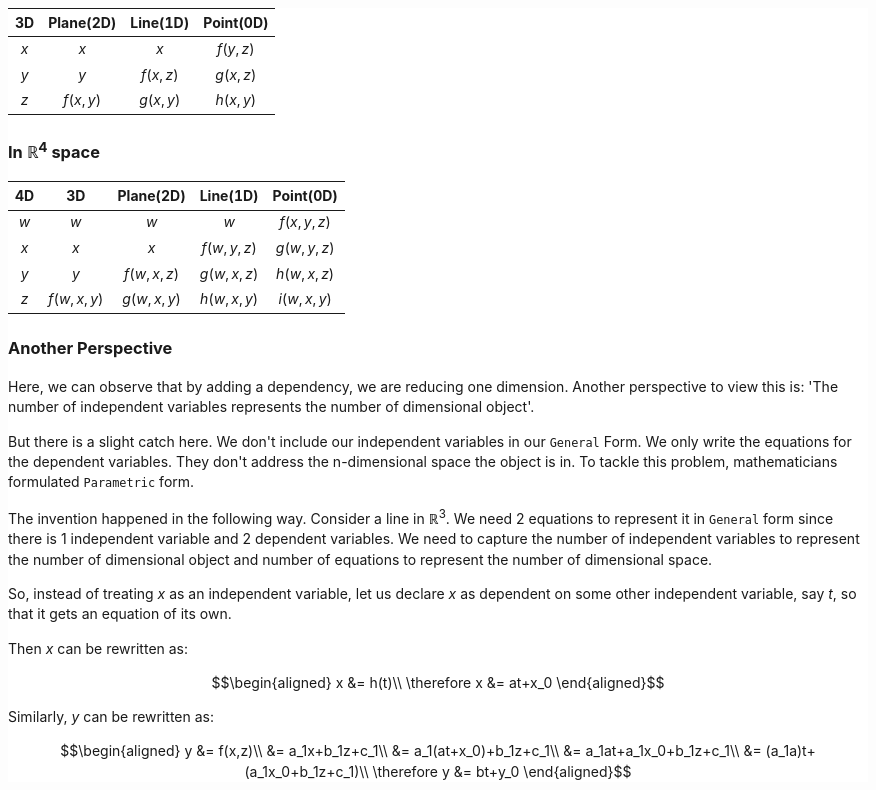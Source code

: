 | 3D | Plane(2D) | Line(1D) | Point(0D)|
|:-:|:-:|:-:|:-:|
| $x$ | $x$ | $x$ | $f(y,z)$ |
| $y$ | $y$ | $f(x,z)$ | $g(x,z)$ |
| $z$ | $f(x,y)$ | $g(x,y)$ | $h(x,y)$ |

### In $\mathbb{R}^{4}$ space

| 4D | 3D | Plane(2D) | Line(1D) | Point(0D)|
|:-:|:-:|:-:|:-:| :-: |
| $w$ | $w$ | $w$ | $w$ | $f(x,y,z)$ |
| $x$ | $x$ | $x$ | $f(w,y,z)$ | $g(w,y,z)$ |
| $y$ | $y$ | $f(w,x,z)$ | $g(w,x,z)$ | $h(w,x,z)$ |
| $z$ | $f(w,x,y)$ | $g(w,x,y)$ | $h(w,x,y)$ |$i(w,x,y)$ |

### Another Perspective

Here, we can observe that by adding a dependency, we are reducing one dimension. Another perspective to view this is: 'The number of independent variables represents the number of dimensional object'.

But there is a slight catch here. We don't include our independent variables in our `General` Form. We only write the equations for the dependent variables. They don't address the n-dimensional space the object is in. To tackle this problem, mathematicians formulated `Parametric` form.

The invention happened in the following way. Consider a line in $\mathbb{R}^{3}$. We need 2 equations to represent it in `General` form since there is 1 independent variable and 2 dependent variables. We need to capture the number of independent variables to represent the number of dimensional object and number of equations to represent the number of dimensional space.

So, instead of treating $x$ as an independent variable, let us declare $x$ as dependent on some other independent variable, say $t$, so that it gets an equation of its own.

Then $x$ can be rewritten as:

$$\begin{aligned}
x &= h(t)\\
\therefore x &= at+x_0
\end{aligned}$$

Similarly, $y$ can be rewritten as:

$$\begin{aligned}
y &= f(x,z)\\
&= a_1x+b_1z+c_1\\
&= a_1(at+x_0)+b_1z+c_1\\
&= a_1at+a_1x_0+b_1z+c_1\\
&= (a_1a)t+(a_1x_0+b_1z+c_1)\\
\therefore y &= bt+y_0
\end{aligned}$$
